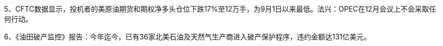 





















    
5、CFTC数据显示，投机者的美原油期货和期权净多头仓位下跌17%至12万手，为9月1日以来最低。法兴：OPEC在12月会议上不会采取任何行动。






























    
































    
6、《油田破产监控》报告：今年迄今，已有36家北美石油及天然气生产商进入破产保护程序，违约金额达131亿美元。

